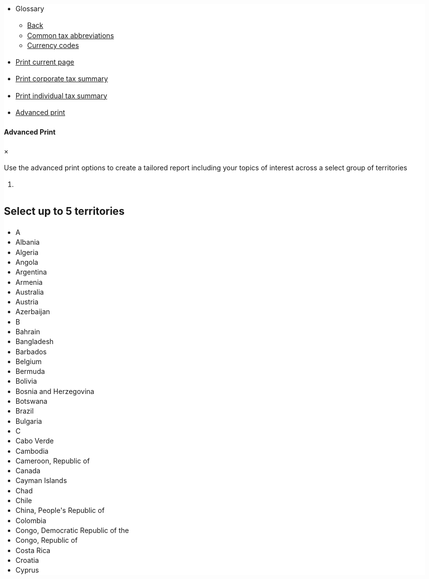 * Glossary
  + [Back](italy%3FtopicTypeId=acb0dfca-7ffb-4322-9fd9-f9f8521a016c.html#)
  + [Common tax abbreviations](glossary/common-tax-abbreviations.html)
  + [Currency codes](glossary/currency-codes.html)



* [Print current page](italy%3FtopicTypeId=acb0dfca-7ffb-4322-9fd9-f9f8521a016c.html#)
* [Print corporate tax summary](italy%3FtopicTypeId=acb0dfca-7ffb-4322-9fd9-f9f8521a016c.html#)
* [Print individual tax summary](italy%3FtopicTypeId=acb0dfca-7ffb-4322-9fd9-f9f8521a016c.html#)
* [Advanced print](italy%3FtopicTypeId=acb0dfca-7ffb-4322-9fd9-f9f8521a016c.html#)






 








#### Advanced Print

×

Use the advanced print options to create a tailored report including your topics of interest across a select group of territories

1.
## Select up to 5 territories


* A
* Albania
* Algeria
* Angola
* Argentina
* Armenia
* Australia
* Austria
* Azerbaijan
* B
* Bahrain
* Bangladesh
* Barbados
* Belgium
* Bermuda
* Bolivia
* Bosnia and Herzegovina
* Botswana
* Brazil
* Bulgaria
* C
* Cabo Verde
* Cambodia
* Cameroon, Republic of
* Canada
* Cayman Islands
* Chad
* Chile
* China, People's Republic of
* Colombia
* Congo, Democratic Republic of the
* Congo, Republic of
* Costa Rica
* Croatia
* Cyprus